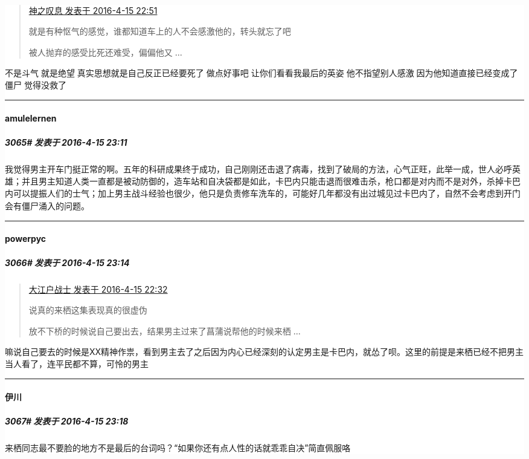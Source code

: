 
<blockquote><a href="httphttps://bbs.saraba1st.com/2b/forum.php?mod=redirect&amp;goto=findpost&amp;pid=32150002&amp;ptid=1180903" target="_blank">神之叹息 发表于 2016-4-15 22:51</a>

就是有种怄气的感觉，谁都知道车上的人不会感激他的，转头就忘了吧


被人抛弃的感受比死还难受，偏偏他又 ...</blockquote>
不是斗气 就是绝望 真实思想就是自己反正已经要死了 做点好事吧 让你们看看我最后的英姿 他不指望别人感激 因为他知道直接已经变成了僵尸 觉得没救了







*****

####  amulelernen  
##### 3065#       发表于 2016-4-15 23:11




我觉得男主开车门挺正常的啊。五年的科研成果终于成功，自己刚刚还击退了病毒，找到了破局的方法，心气正旺，此举一成，世人必呼英雄；并且男主知道人类一直都是被动防御的，造车站和自决袋都是如此，卡巴内只能击退而很难击杀，枪口都是对内而不是对外，杀掉卡巴内可以提振人们的士气；加上男主战斗经验也很少，他只是负责修车洗车的，可能好几年都没有出过城见过卡巴内了，自然不会考虑到开门会有僵尸涌入的问题。







*****

####  powerpyc  
##### 3066#       发表于 2016-4-15 23:14



<blockquote><a href="httphttps://bbs.saraba1st.com/2b/forum.php?mod=redirect&amp;goto=findpost&amp;pid=32149836&amp;ptid=1180903" target="_blank">大江户战士 发表于 2016-4-15 22:32</a>

说真的来栖这集表现真的很虚伪


放不下桥的时候说自己要出去，结果男主过来了菖蒲说帮他的时候来栖 ...</blockquote>
嘛说自己要去的时候是XX精神作祟，看到男主去了之后因为内心已经深刻的认定男主是卡巴内，就怂了呗。这里的前提是来栖已经不把男主当人看了，连平民都不算，可怜的男主







*****

####  伊川  
##### 3067#       发表于 2016-4-15 23:18




来栖同志最不要脸的地方不是最后的台词吗？“如果你还有点人性的话就乖乖自决”简直佩服咯





